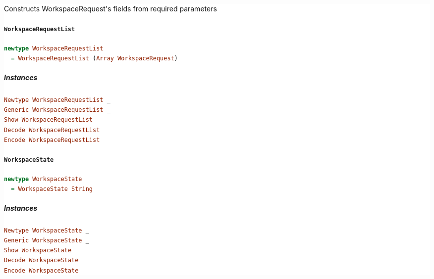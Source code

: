 Constructs WorkspaceRequest's fields from required parameters

#### `WorkspaceRequestList`

``` purescript
newtype WorkspaceRequestList
  = WorkspaceRequestList (Array WorkspaceRequest)
```

##### Instances
``` purescript
Newtype WorkspaceRequestList _
Generic WorkspaceRequestList _
Show WorkspaceRequestList
Decode WorkspaceRequestList
Encode WorkspaceRequestList
```

#### `WorkspaceState`

``` purescript
newtype WorkspaceState
  = WorkspaceState String
```

##### Instances
``` purescript
Newtype WorkspaceState _
Generic WorkspaceState _
Show WorkspaceState
Decode WorkspaceState
Encode WorkspaceState
```


